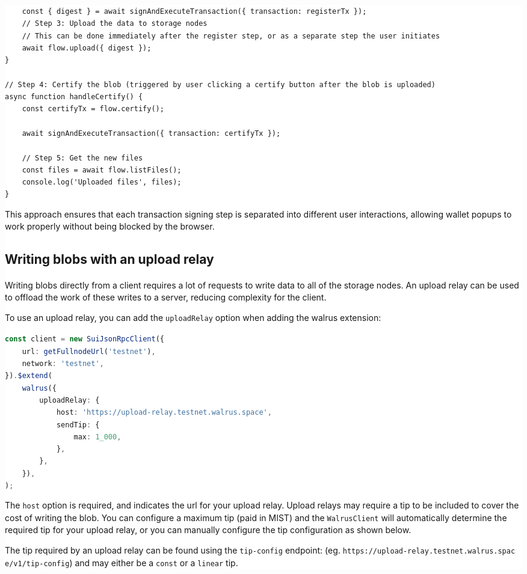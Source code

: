 ```tsx
	const { digest } = await signAndExecuteTransaction({ transaction: registerTx });
	// Step 3: Upload the data to storage nodes
	// This can be done immediately after the register step, or as a separate step the user initiates
	await flow.upload({ digest });
}

// Step 4: Certify the blob (triggered by user clicking a certify button after the blob is uploaded)
async function handleCertify() {
	const certifyTx = flow.certify();

	await signAndExecuteTransaction({ transaction: certifyTx });

	// Step 5: Get the new files
	const files = await flow.listFiles();
	console.log('Uploaded files', files);
}
```

This approach ensures that each transaction signing step is separated into different user
interactions, allowing wallet popups to work properly without being blocked by the browser.

## Writing blobs with an upload relay

Writing blobs directly from a client requires a lot of requests to write data to all of the storage
nodes. An upload relay can be used to offload the work of these writes to a server, reducing
complexity for the client.

To use an upload relay, you can add the `uploadRelay` option when adding the walrus extension:

```ts
const client = new SuiJsonRpcClient({
	url: getFullnodeUrl('testnet'),
	network: 'testnet',
}).$extend(
	walrus({
		uploadRelay: {
			host: 'https://upload-relay.testnet.walrus.space',
			sendTip: {
				max: 1_000,
			},
		},
	}),
);
```

The `host` option is required, and indicates the url for your upload relay. Upload relays may
require a tip to be included to cover the cost of writing the blob. You can configure a maximum tip
(paid in MIST) and the `WalrusClient` will automatically determine the required tip for your upload
relay, or you can manually configure the tip configuration as shown below.

The tip required by an upload relay can be found using the `tip-config` endpoint: (eg.
`https://upload-relay.testnet.walrus.space/v1/tip-config`) and may either be a `const` or a `linear`
tip.
